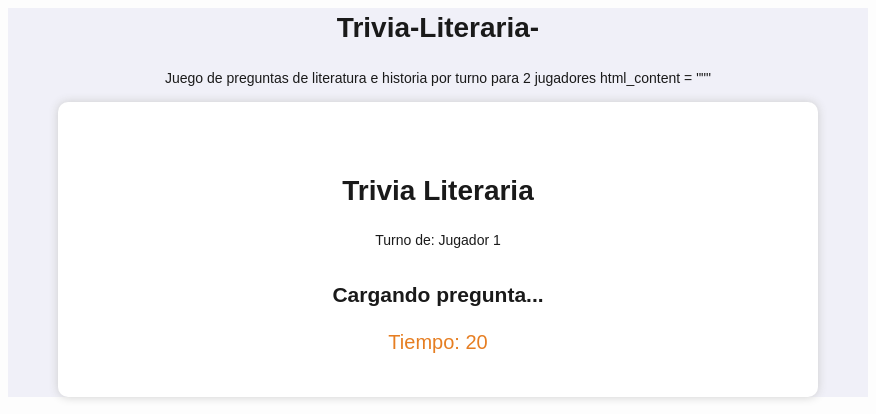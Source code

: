 # Trivia-Literaria-
Juego de preguntas de literatura e historia por turno para 2 jugadores 
html_content = """
<!DOCTYPE html>
<html lang="es">
<head>
  <meta charset="UTF-8" />
  <meta name="viewport" content="width=device-width, initial-scale=1.0"/>
  <title>Trivia Literaria</title>
  <style>
    body {
      font-family: Arial, sans-serif;
      background: #f0f0f8;
      text-align: center;
      padding: 20px;
    }
    .trivia-box {
      background: white;
      padding: 30px;
      border-radius: 10px;
      box-shadow: 0 0 10px #ccc;
      max-width: 700px;
      margin: auto;
    }
    button {
      margin: 10px;
      padding: 12px 24px;
      font-size: 16px;
      border: none;
      border-radius: 6px;
      cursor: pointer;
    }
    .opcion {
      background-color: #3498db;
      color: white;
      width: 80%;
    }
    .correcta {
      background-color: #2ecc71 !important;
    }
    .incorrecta {
      background-color: #e74c3c !important;
    }
    #temporizador {
      font-size: 20px;
      margin: 10px;
      color: #e67e22;
    }
    .jugador-activo {
      font-weight: bold;
      color: #8e44ad;
    }
  </style>
</head>
<body>
  <div class="trivia-box">
    <h1>Trivia Literaria</h1>
    <p id="jugador">Turno de: Jugador 1</p>
    <h2 id="pregunta">Cargando pregunta...</h2>
    <div id="opciones"></div>
    <p id="resultado"></p>
    <p id="temporizador">Tiempo: 20</p>